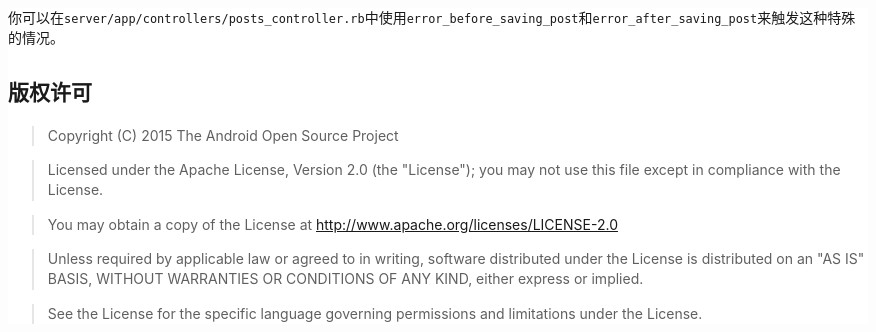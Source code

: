 你可以在`server/app/controllers/posts_controller.rb`中使用`error_before_saving_post`和`error_after_saving_post`来触发这种特殊的情况。

## 版权许可
>Copyright (C) 2015 The Android Open Source Project

>Licensed under the Apache License, Version 2.0 (the "License");
you may not use this file except in compliance with the License.

>You may obtain a copy of the License at
  http://www.apache.org/licenses/LICENSE-2.0

>Unless required by applicable law or agreed to in writing, software distributed under the License is distributed on an "AS IS" BASIS, WITHOUT WARRANTIES OR CONDITIONS OF ANY KIND, either express or implied.

>See the License for the specific language governing permissions and limitations under the License.
